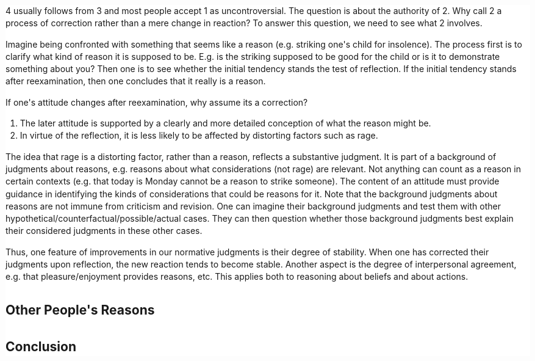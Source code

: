 4 usually follows from 3 and most people accept 1 as uncontroversial. 
The question is about the authority of 2.
Why call 2 a process of correction rather than a mere change in reaction?
To answer this question, we need to see what 2 involves.

Imagine being confronted with something that seems like a reason (e.g. striking one's child for insolence).
The process first is to clarify what kind of reason it is supposed to be.
E.g. is the striking supposed to be good for the child or is it to demonstrate something about you?
Then one is to see whether the initial tendency stands the test of reflection.
If the initial tendency stands after reexamination, then one concludes that it really is a reason.

If one's attitude changes after reexamination, why assume its a correction?
1. The later attitude is supported by a clearly and more detailed conception of what the reason might be.
2. In virtue of the reflection, it is less likely to be affected by distorting factors such as rage.

The idea that rage is a distorting factor, rather than a reason, reflects a substantive judgment.
It is part of a background of judgments about reasons, e.g. reasons about what considerations (not rage) are relevant.
Not anything can count as a reason in certain contexts (e.g. that today is Monday cannot be a reason to strike someone).
The content of an attitude must provide guidance in identifying the kinds of considerations that could be reasons for it.
Note that the background judgments about reasons are not immune from criticism and revision.
One can imagine their background judgments and test them with other hypothetical/counterfactual/possible/actual cases.
They can then question whether those background judgments best explain their considered judgments in these other cases.

Thus, one feature of improvements in our normative judgments is their degree of stability.
When one has corrected their judgments upon reflection, the new reaction tends to become stable.
Another aspect is the degree of interpersonal agreement, e.g. that pleasure/enjoyment provides reasons, etc.
This applies both to reasoning about beliefs and about actions.

## Other People's Reasons

## Conclusion